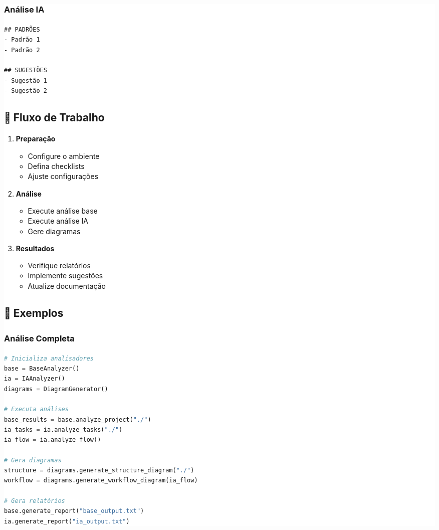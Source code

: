 ### Análise IA
```
## PADRÕES
- Padrão 1
- Padrão 2

## SUGESTÕES
- Sugestão 1
- Sugestão 2
```

## 🔄 Fluxo de Trabalho

1. **Preparação**
   - Configure o ambiente
   - Defina checklists
   - Ajuste configurações

2. **Análise**
   - Execute análise base
   - Execute análise IA
   - Gere diagramas

3. **Resultados**
   - Verifique relatórios
   - Implemente sugestões
   - Atualize documentação

## 🎯 Exemplos

### Análise Completa
```python
# Inicializa analisadores
base = BaseAnalyzer()
ia = IAAnalyzer()
diagrams = DiagramGenerator()

# Executa análises
base_results = base.analyze_project("./")
ia_tasks = ia.analyze_tasks("./")
ia_flow = ia.analyze_flow()

# Gera diagramas
structure = diagrams.generate_structure_diagram("./")
workflow = diagrams.generate_workflow_diagram(ia_flow)

# Gera relatórios
base.generate_report("base_output.txt")
ia.generate_report("ia_output.txt")
```
